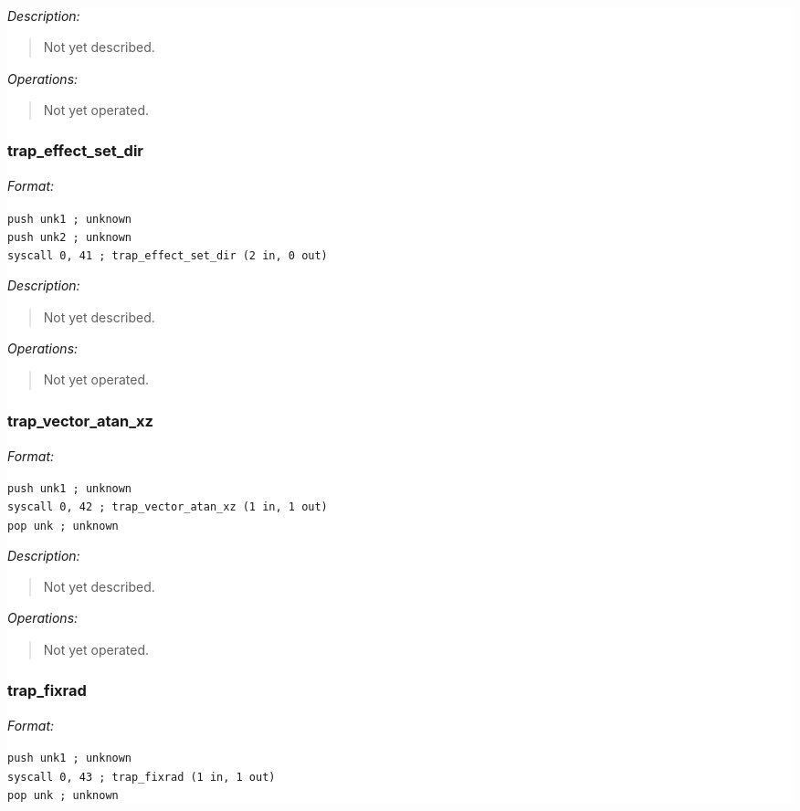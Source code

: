 _Description:_


> Not yet described.


_Operations:_


> Not yet operated.



### trap_effect_set_dir

_Format:_

```
push unk1 ; unknown
push unk2 ; unknown
syscall 0, 41 ; trap_effect_set_dir (2 in, 0 out)

```

_Description:_


> Not yet described.


_Operations:_


> Not yet operated.



### trap_vector_atan_xz

_Format:_

```
push unk1 ; unknown
syscall 0, 42 ; trap_vector_atan_xz (1 in, 1 out)
pop unk ; unknown
```

_Description:_


> Not yet described.


_Operations:_


> Not yet operated.



### trap_fixrad

_Format:_

```
push unk1 ; unknown
syscall 0, 43 ; trap_fixrad (1 in, 1 out)
pop unk ; unknown
```

